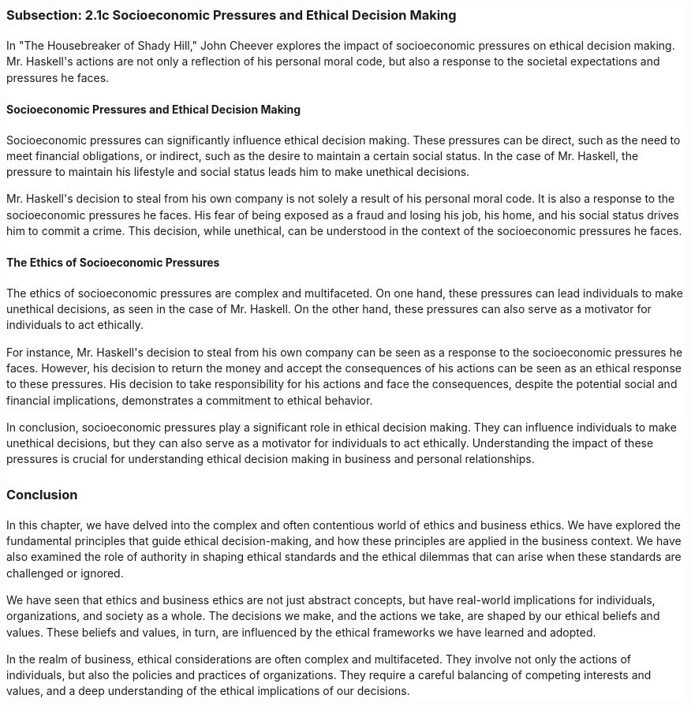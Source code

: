 


### Subsection: 2.1c Socioeconomic Pressures and Ethical Decision Making

In "The Housebreaker of Shady Hill," John Cheever explores the impact of socioeconomic pressures on ethical decision making. Mr. Haskell's actions are not only a reflection of his personal moral code, but also a response to the societal expectations and pressures he faces.

#### Socioeconomic Pressures and Ethical Decision Making

Socioeconomic pressures can significantly influence ethical decision making. These pressures can be direct, such as the need to meet financial obligations, or indirect, such as the desire to maintain a certain social status. In the case of Mr. Haskell, the pressure to maintain his lifestyle and social status leads him to make unethical decisions.

Mr. Haskell's decision to steal from his own company is not solely a result of his personal moral code. It is also a response to the socioeconomic pressures he faces. His fear of being exposed as a fraud and losing his job, his home, and his social status drives him to commit a crime. This decision, while unethical, can be understood in the context of the socioeconomic pressures he faces.

#### The Ethics of Socioeconomic Pressures

The ethics of socioeconomic pressures are complex and multifaceted. On one hand, these pressures can lead individuals to make unethical decisions, as seen in the case of Mr. Haskell. On the other hand, these pressures can also serve as a motivator for individuals to act ethically.

For instance, Mr. Haskell's decision to steal from his own company can be seen as a response to the socioeconomic pressures he faces. However, his decision to return the money and accept the consequences of his actions can be seen as an ethical response to these pressures. His decision to take responsibility for his actions and face the consequences, despite the potential social and financial implications, demonstrates a commitment to ethical behavior.

In conclusion, socioeconomic pressures play a significant role in ethical decision making. They can influence individuals to make unethical decisions, but they can also serve as a motivator for individuals to act ethically. Understanding the impact of these pressures is crucial for understanding ethical decision making in business and personal relationships.

### Conclusion

In this chapter, we have delved into the complex and often contentious world of ethics and business ethics. We have explored the fundamental principles that guide ethical decision-making, and how these principles are applied in the business context. We have also examined the role of authority in shaping ethical standards and the ethical dilemmas that can arise when these standards are challenged or ignored.

We have seen that ethics and business ethics are not just abstract concepts, but have real-world implications for individuals, organizations, and society as a whole. The decisions we make, and the actions we take, are shaped by our ethical beliefs and values. These beliefs and values, in turn, are influenced by the ethical frameworks we have learned and adopted.

In the realm of business, ethical considerations are often complex and multifaceted. They involve not only the actions of individuals, but also the policies and practices of organizations. They require a careful balancing of competing interests and values, and a deep understanding of the ethical implications of our decisions.
